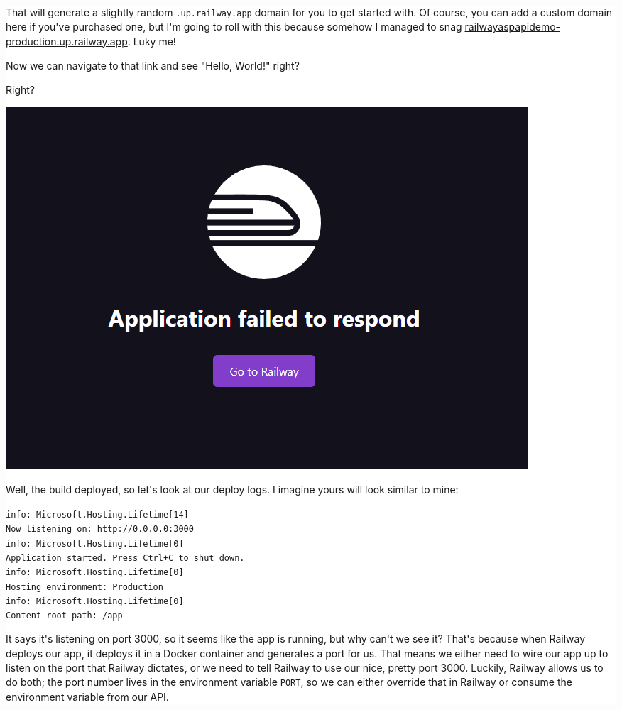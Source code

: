 That will generate a slightly random `.up.railway.app` domain for you to get started with. Of course, you can add a custom domain here if you've purchased one, but I'm going to roll with this because somehow I managed to snag [railwayaspapidemo-production.up.railway.app](http://railwayaspapidemo-production.up.railway.app). Luky me!

Now we can navigate to that link and see "Hello, World!" right?

Right?

![Deploy Repo in Railway](https://raw.githubusercontent.com/IanWold/ianwold.github.io/master/Static/images/deploy-railway-failed-respond.png)

Well, the build deployed, so let's look at our deploy logs. I imagine yours will look similar to mine:

```plaintext
info: Microsoft.Hosting.Lifetime[14]
Now listening on: http://0.0.0.0:3000
info: Microsoft.Hosting.Lifetime[0]
Application started. Press Ctrl+C to shut down.
info: Microsoft.Hosting.Lifetime[0]
Hosting environment: Production
info: Microsoft.Hosting.Lifetime[0]
Content root path: /app
```

It says it's listening on port 3000, so it seems like the app is running, but why can't we see it? That's because when Railway deploys our app, it deploys it in a Docker container and generates a port for us. That means we either need to wire our app up to listen on the port that Railway dictates, or we need to tell Railway to use our nice, pretty port 3000. Luckily, Railway allows us to do both; the port number lives in the environment variable `PORT`, so we can either override that in Railway or consume the environment variable from our API.
